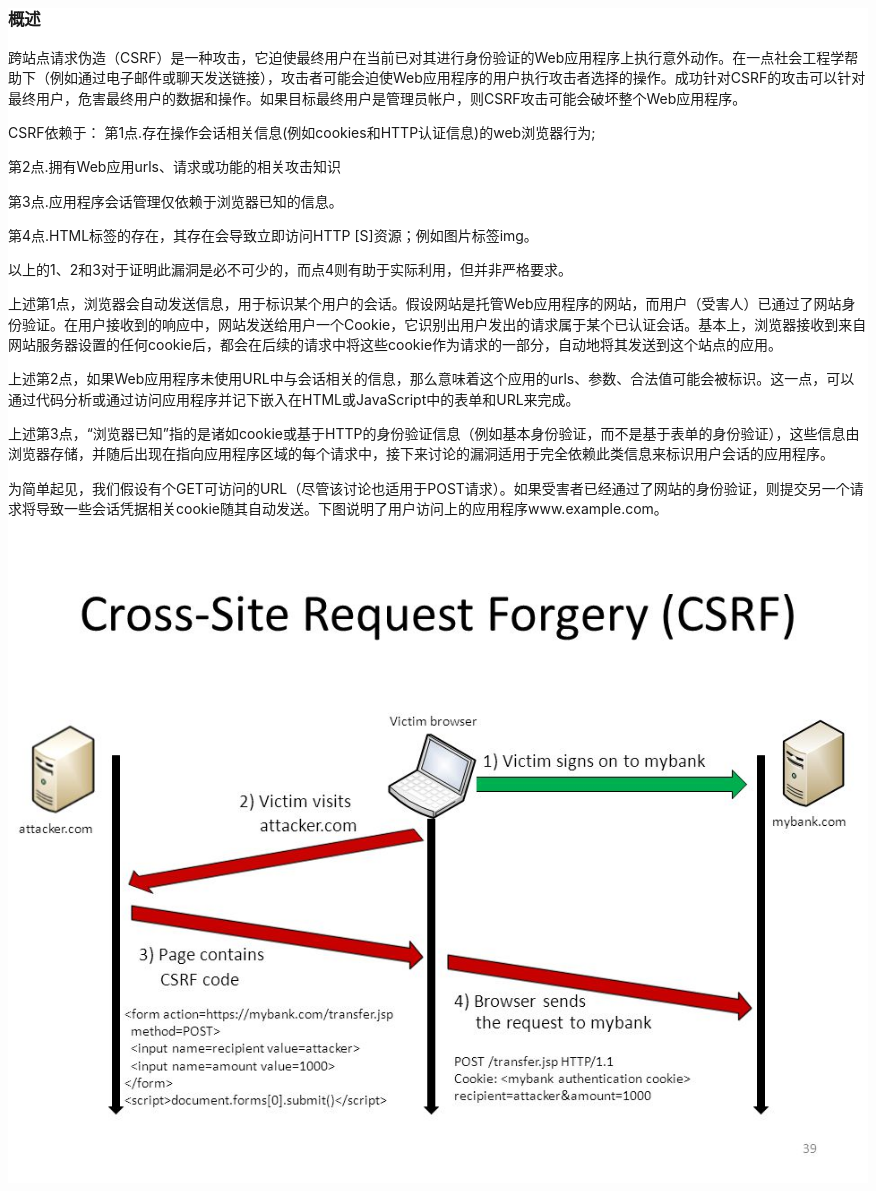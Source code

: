 ### 概述

跨站点请求伪造（CSRF）是一种攻击，它迫使最终用户在当前已对其进行身份验证的Web应用程序上执行意外动作。在一点社会工程学帮助下（例如通过电子邮件或聊天发送链接），攻击者可能会迫使Web应用程序的用户执行攻击者选择的操作。成功针对CSRF的攻击可以针对最终用户，危害最终用户的数据和操作。如果目标最终用户是管理员帐户，则CSRF攻击可能会破坏整个Web应用程序。

CSRF依赖于：
第1点.存在操作会话相关信息(例如cookies和HTTP认证信息)的web浏览器行为;

第2点.拥有Web应用urls、请求或功能的相关攻击知识

第3点.应用程序会话管理仅依赖于浏览器已知的信息。
  
第4点.HTML标签的存在，其存在会导致立即访问HTTP [S]资源；例如图片标签img。

以上的1、2和3对于证明此漏洞是必不可少的，而点4则有助于实际利用，但并非严格要求。

上述第1点，浏览器会自动发送信息，用于标识某个用户的会话。假设网站是托管Web应用程序的网站，而用户（受害人）已通过了网站身份验证。在用户接收到的响应中，网站发送给用户一个Cookie，它识别出用户发出的请求属于某个已认证会话。基本上，浏览器接收到来自网站服务器设置的任何cookie后，都会在后续的请求中将这些cookie作为请求的一部分，自动地将其发送到这个站点的应用。

上述第2点，如果Web应用程序未使用URL中与会话相关的信息，那么意味着这个应用的urls、参数、合法值可能会被标识。这一点，可以通过代码分析或通过访问应用程序并记下嵌入在HTML或JavaScript中的表单和URL来完成。

上述第3点，“浏览器已知”指的是诸如cookie或基于HTTP的身份验证信息（例如基本身份验证，而不是基于表单的身份验证），这些信息由浏览器存储，并随后出现在指向应用程序区域的每个请求中，接下来讨论的漏洞适用于完全依赖此类信息来标识用户会话的应用程序。

为简单起见，我们假设有个GET可访问的URL（尽管该讨论也适用于POST请求）。如果受害者已经通过了网站的身份验证，则提交另一个请求将导致一些会话凭据相关cookie随其自动发送。下图说明了用户访问上的应用程序www.example.com。

<img src="images/06/cross_site_request_forger_1.jpg">
